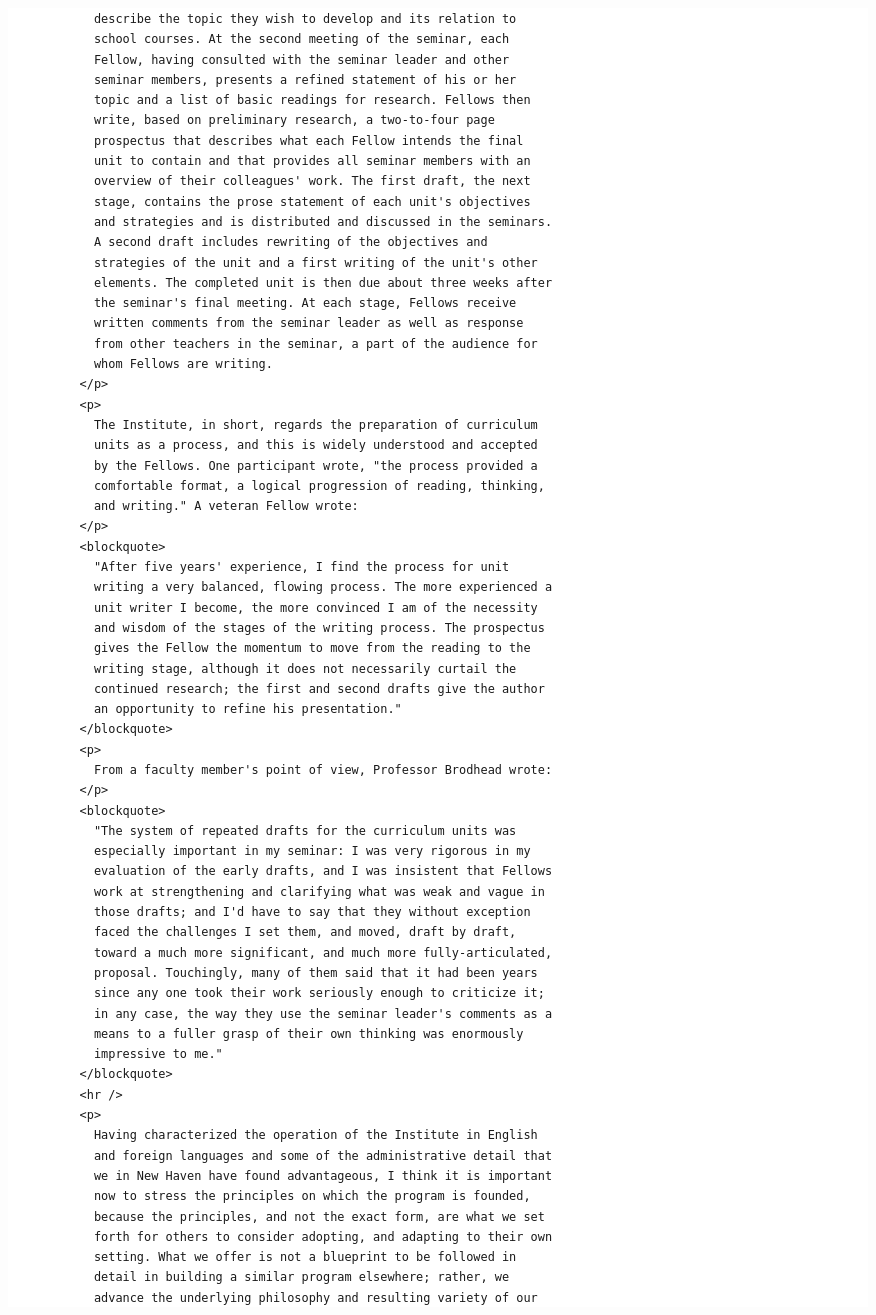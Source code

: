                 describe the topic they wish to develop and its relation to
                school courses. At the second meeting of the seminar, each
                Fellow, having consulted with the seminar leader and other
                seminar members, presents a refined statement of his or her
                topic and a list of basic readings for research. Fellows then
                write, based on preliminary research, a two-to-four page
                prospectus that describes what each Fellow intends the final
                unit to contain and that provides all seminar members with an
                overview of their colleagues' work. The first draft, the next
                stage, contains the prose statement of each unit's objectives
                and strategies and is distributed and discussed in the seminars.
                A second draft includes rewriting of the objectives and
                strategies of the unit and a first writing of the unit's other
                elements. The completed unit is then due about three weeks after
                the seminar's final meeting. At each stage, Fellows receive
                written comments from the seminar leader as well as response
                from other teachers in the seminar, a part of the audience for
                whom Fellows are writing.
              </p>
              <p>
                The Institute, in short, regards the preparation of curriculum
                units as a process, and this is widely understood and accepted
                by the Fellows. One participant wrote, "the process provided a
                comfortable format, a logical progression of reading, thinking,
                and writing." A veteran Fellow wrote:
              </p>
              <blockquote>
                "After five years' experience, I find the process for unit
                writing a very balanced, flowing process. The more experienced a
                unit writer I become, the more convinced I am of the necessity
                and wisdom of the stages of the writing process. The prospectus
                gives the Fellow the momentum to move from the reading to the
                writing stage, although it does not necessarily curtail the
                continued research; the first and second drafts give the author
                an opportunity to refine his presentation."
              </blockquote>
              <p>
                From a faculty member's point of view, Professor Brodhead wrote:
              </p>
              <blockquote>
                "The system of repeated drafts for the curriculum units was
                especially important in my seminar: I was very rigorous in my
                evaluation of the early drafts, and I was insistent that Fellows
                work at strengthening and clarifying what was weak and vague in
                those drafts; and I'd have to say that they without exception
                faced the challenges I set them, and moved, draft by draft,
                toward a much more significant, and much more fully-articulated,
                proposal. Touchingly, many of them said that it had been years
                since any one took their work seriously enough to criticize it;
                in any case, the way they use the seminar leader's comments as a
                means to a fuller grasp of their own thinking was enormously
                impressive to me."
              </blockquote>
              <hr />
              <p>
                Having characterized the operation of the Institute in English
                and foreign languages and some of the administrative detail that
                we in New Haven have found advantageous, I think it is important
                now to stress the principles on which the program is founded,
                because the principles, and not the exact form, are what we set
                forth for others to consider adopting, and adapting to their own
                setting. What we offer is not a blueprint to be followed in
                detail in building a similar program elsewhere; rather, we
                advance the underlying philosophy and resulting variety of our